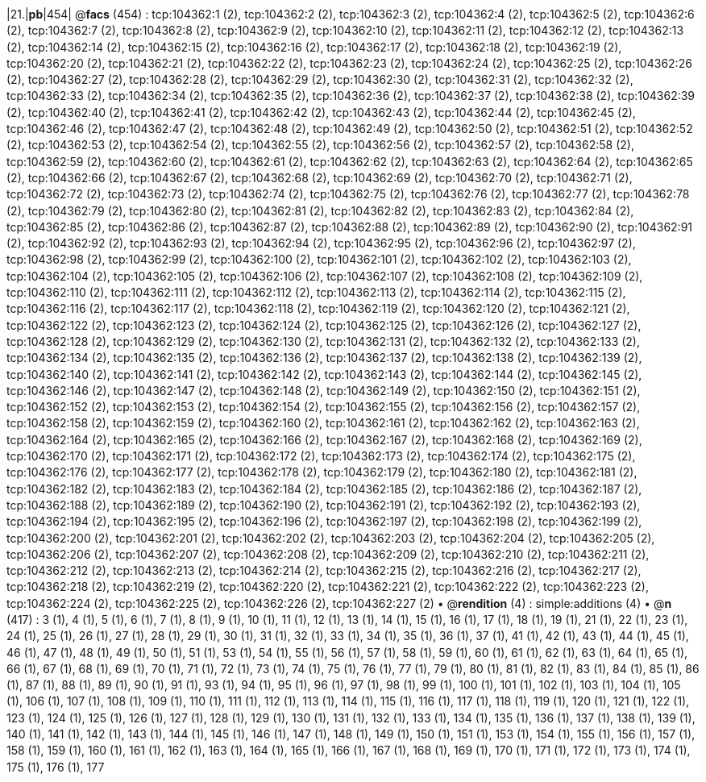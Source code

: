 |21.|__pb__|454| @__facs__ (454) : tcp:104362:1 (2), tcp:104362:2 (2), tcp:104362:3 (2), tcp:104362:4 (2), tcp:104362:5 (2), tcp:104362:6 (2), tcp:104362:7 (2), tcp:104362:8 (2), tcp:104362:9 (2), tcp:104362:10 (2), tcp:104362:11 (2), tcp:104362:12 (2), tcp:104362:13 (2), tcp:104362:14 (2), tcp:104362:15 (2), tcp:104362:16 (2), tcp:104362:17 (2), tcp:104362:18 (2), tcp:104362:19 (2), tcp:104362:20 (2), tcp:104362:21 (2), tcp:104362:22 (2), tcp:104362:23 (2), tcp:104362:24 (2), tcp:104362:25 (2), tcp:104362:26 (2), tcp:104362:27 (2), tcp:104362:28 (2), tcp:104362:29 (2), tcp:104362:30 (2), tcp:104362:31 (2), tcp:104362:32 (2), tcp:104362:33 (2), tcp:104362:34 (2), tcp:104362:35 (2), tcp:104362:36 (2), tcp:104362:37 (2), tcp:104362:38 (2), tcp:104362:39 (2), tcp:104362:40 (2), tcp:104362:41 (2), tcp:104362:42 (2), tcp:104362:43 (2), tcp:104362:44 (2), tcp:104362:45 (2), tcp:104362:46 (2), tcp:104362:47 (2), tcp:104362:48 (2), tcp:104362:49 (2), tcp:104362:50 (2), tcp:104362:51 (2), tcp:104362:52 (2), tcp:104362:53 (2), tcp:104362:54 (2), tcp:104362:55 (2), tcp:104362:56 (2), tcp:104362:57 (2), tcp:104362:58 (2), tcp:104362:59 (2), tcp:104362:60 (2), tcp:104362:61 (2), tcp:104362:62 (2), tcp:104362:63 (2), tcp:104362:64 (2), tcp:104362:65 (2), tcp:104362:66 (2), tcp:104362:67 (2), tcp:104362:68 (2), tcp:104362:69 (2), tcp:104362:70 (2), tcp:104362:71 (2), tcp:104362:72 (2), tcp:104362:73 (2), tcp:104362:74 (2), tcp:104362:75 (2), tcp:104362:76 (2), tcp:104362:77 (2), tcp:104362:78 (2), tcp:104362:79 (2), tcp:104362:80 (2), tcp:104362:81 (2), tcp:104362:82 (2), tcp:104362:83 (2), tcp:104362:84 (2), tcp:104362:85 (2), tcp:104362:86 (2), tcp:104362:87 (2), tcp:104362:88 (2), tcp:104362:89 (2), tcp:104362:90 (2), tcp:104362:91 (2), tcp:104362:92 (2), tcp:104362:93 (2), tcp:104362:94 (2), tcp:104362:95 (2), tcp:104362:96 (2), tcp:104362:97 (2), tcp:104362:98 (2), tcp:104362:99 (2), tcp:104362:100 (2), tcp:104362:101 (2), tcp:104362:102 (2), tcp:104362:103 (2), tcp:104362:104 (2), tcp:104362:105 (2), tcp:104362:106 (2), tcp:104362:107 (2), tcp:104362:108 (2), tcp:104362:109 (2), tcp:104362:110 (2), tcp:104362:111 (2), tcp:104362:112 (2), tcp:104362:113 (2), tcp:104362:114 (2), tcp:104362:115 (2), tcp:104362:116 (2), tcp:104362:117 (2), tcp:104362:118 (2), tcp:104362:119 (2), tcp:104362:120 (2), tcp:104362:121 (2), tcp:104362:122 (2), tcp:104362:123 (2), tcp:104362:124 (2), tcp:104362:125 (2), tcp:104362:126 (2), tcp:104362:127 (2), tcp:104362:128 (2), tcp:104362:129 (2), tcp:104362:130 (2), tcp:104362:131 (2), tcp:104362:132 (2), tcp:104362:133 (2), tcp:104362:134 (2), tcp:104362:135 (2), tcp:104362:136 (2), tcp:104362:137 (2), tcp:104362:138 (2), tcp:104362:139 (2), tcp:104362:140 (2), tcp:104362:141 (2), tcp:104362:142 (2), tcp:104362:143 (2), tcp:104362:144 (2), tcp:104362:145 (2), tcp:104362:146 (2), tcp:104362:147 (2), tcp:104362:148 (2), tcp:104362:149 (2), tcp:104362:150 (2), tcp:104362:151 (2), tcp:104362:152 (2), tcp:104362:153 (2), tcp:104362:154 (2), tcp:104362:155 (2), tcp:104362:156 (2), tcp:104362:157 (2), tcp:104362:158 (2), tcp:104362:159 (2), tcp:104362:160 (2), tcp:104362:161 (2), tcp:104362:162 (2), tcp:104362:163 (2), tcp:104362:164 (2), tcp:104362:165 (2), tcp:104362:166 (2), tcp:104362:167 (2), tcp:104362:168 (2), tcp:104362:169 (2), tcp:104362:170 (2), tcp:104362:171 (2), tcp:104362:172 (2), tcp:104362:173 (2), tcp:104362:174 (2), tcp:104362:175 (2), tcp:104362:176 (2), tcp:104362:177 (2), tcp:104362:178 (2), tcp:104362:179 (2), tcp:104362:180 (2), tcp:104362:181 (2), tcp:104362:182 (2), tcp:104362:183 (2), tcp:104362:184 (2), tcp:104362:185 (2), tcp:104362:186 (2), tcp:104362:187 (2), tcp:104362:188 (2), tcp:104362:189 (2), tcp:104362:190 (2), tcp:104362:191 (2), tcp:104362:192 (2), tcp:104362:193 (2), tcp:104362:194 (2), tcp:104362:195 (2), tcp:104362:196 (2), tcp:104362:197 (2), tcp:104362:198 (2), tcp:104362:199 (2), tcp:104362:200 (2), tcp:104362:201 (2), tcp:104362:202 (2), tcp:104362:203 (2), tcp:104362:204 (2), tcp:104362:205 (2), tcp:104362:206 (2), tcp:104362:207 (2), tcp:104362:208 (2), tcp:104362:209 (2), tcp:104362:210 (2), tcp:104362:211 (2), tcp:104362:212 (2), tcp:104362:213 (2), tcp:104362:214 (2), tcp:104362:215 (2), tcp:104362:216 (2), tcp:104362:217 (2), tcp:104362:218 (2), tcp:104362:219 (2), tcp:104362:220 (2), tcp:104362:221 (2), tcp:104362:222 (2), tcp:104362:223 (2), tcp:104362:224 (2), tcp:104362:225 (2), tcp:104362:226 (2), tcp:104362:227 (2)  •  @__rendition__ (4) : simple:additions (4)  •  @__n__ (417) : 3 (1), 4 (1), 5 (1), 6 (1), 7 (1), 8 (1), 9 (1), 10 (1), 11 (1), 12 (1), 13 (1), 14 (1), 15 (1), 16 (1), 17 (1), 18 (1), 19 (1), 21 (1), 22 (1), 23 (1), 24 (1), 25 (1), 26 (1), 27 (1), 28 (1), 29 (1), 30 (1), 31 (1), 32 (1), 33 (1), 34 (1), 35 (1), 36 (1), 37 (1), 41 (1), 42 (1), 43 (1), 44 (1), 45 (1), 46 (1), 47 (1), 48 (1), 49 (1), 50 (1), 51 (1), 53 (1), 54 (1), 55 (1), 56 (1), 57 (1), 58 (1), 59 (1), 60 (1), 61 (1), 62 (1), 63 (1), 64 (1), 65 (1), 66 (1), 67 (1), 68 (1), 69 (1), 70 (1), 71 (1), 72 (1), 73 (1), 74 (1), 75 (1), 76 (1), 77 (1), 79 (1), 80 (1), 81 (1), 82 (1), 83 (1), 84 (1), 85 (1), 86 (1), 87 (1), 88 (1), 89 (1), 90 (1), 91 (1), 93 (1), 94 (1), 95 (1), 96 (1), 97 (1), 98 (1), 99 (1), 100 (1), 101 (1), 102 (1), 103 (1), 104 (1), 105 (1), 106 (1), 107 (1), 108 (1), 109 (1), 110 (1), 111 (1), 112 (1), 113 (1), 114 (1), 115 (1), 116 (1), 117 (1), 118 (1), 119 (1), 120 (1), 121 (1), 122 (1), 123 (1), 124 (1), 125 (1), 126 (1), 127 (1), 128 (1), 129 (1), 130 (1), 131 (1), 132 (1), 133 (1), 134 (1), 135 (1), 136 (1), 137 (1), 138 (1), 139 (1), 140 (1), 141 (1), 142 (1), 143 (1), 144 (1), 145 (1), 146 (1), 147 (1), 148 (1), 149 (1), 150 (1), 151 (1), 153 (1), 154 (1), 155 (1), 156 (1), 157 (1), 158 (1), 159 (1), 160 (1), 161 (1), 162 (1), 163 (1), 164 (1), 165 (1), 166 (1), 167 (1), 168 (1), 169 (1), 170 (1), 171 (1), 172 (1), 173 (1), 174 (1), 175 (1), 176 (1), 177